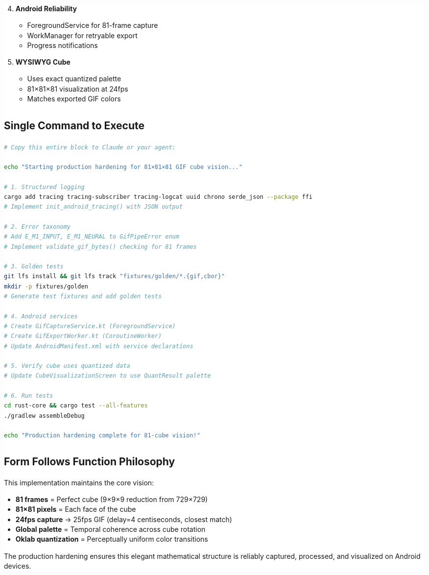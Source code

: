 4. **Android Reliability**
   - ForegroundService for 81-frame capture
   - WorkManager for retryable export
   - Progress notifications

5. **WYSIWYG Cube**
   - Uses exact quantized palette
   - 81×81×81 visualization at 24fps
   - Matches exported GIF colors

## Single Command to Execute

```bash
# Copy this entire block to Claude or your agent:

echo "Starting production hardening for 81×81×81 GIF cube vision..."

# 1. Structured logging
cargo add tracing tracing-subscriber tracing-logcat uuid chrono serde_json --package ffi
# Implement init_android_tracing() with JSON output

# 2. Error taxonomy
# Add E_M1_INPUT, E_M1_NEURAL to GifPipeError enum
# Implement validate_gif_bytes() checking for 81 frames

# 3. Golden tests
git lfs install && git lfs track "fixtures/golden/*.{gif,cbor}"
mkdir -p fixtures/golden
# Generate test fixtures and add golden tests

# 4. Android services
# Create GifCaptureService.kt (ForegroundService)
# Create GifExportWorker.kt (CoroutineWorker)
# Update AndroidManifest.xml with service declarations

# 5. Verify cube uses quantized data
# Update CubeVisualizationScreen to use QuantResult palette

# 6. Run tests
cd rust-core && cargo test --all-features
./gradlew assembleDebug

echo "Production hardening complete for 81-cube vision!"
```

## Form Follows Function Philosophy

This implementation maintains the core vision:
- **81 frames** = Perfect cube (9×9×9 reduction from 729×729)
- **81×81 pixels** = Each face of the cube
- **24fps capture** → 25fps GIF (delay=4 centiseconds, closest match)
- **Global palette** = Temporal coherence across cube rotation
- **Oklab quantization** = Perceptually uniform color transitions

The production hardening ensures this elegant mathematical structure is reliably captured, processed, and visualized on Android devices.